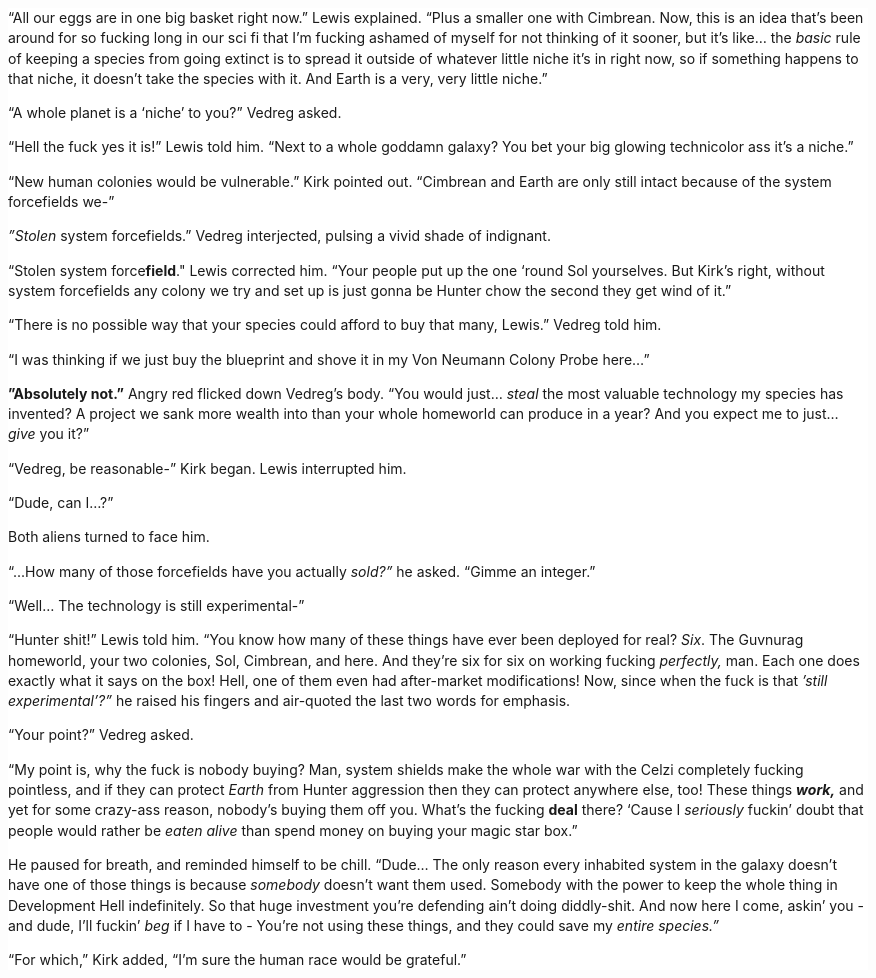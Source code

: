 “All our eggs are in one big basket right now.” Lewis explained. “Plus a smaller one with Cimbrean. Now, this is an idea that’s been around for so fucking long in our sci fi that I’m fucking ashamed of myself for not thinking of it sooner, but it’s like… the *basic* rule of keeping a species from going extinct is to spread it outside of whatever little niche it’s in right now, so if something happens to that niche, it doesn’t take the species with it. And Earth is a very, very little niche.”

“A whole planet is a ‘niche’ to you?” Vedreg asked.

“Hell the fuck yes it is!” Lewis told him. “Next to a whole goddamn galaxy? You bet your big glowing technicolor ass it’s a niche.”

“New human colonies would be vulnerable.” Kirk pointed out. “Cimbrean and Earth are only still intact because of the system forcefields we-”

*”Stolen* system forcefields.” Vedreg interjected, pulsing a vivid shade of indignant.

“Stolen system force**field**." Lewis corrected him. “Your people put up the one ‘round Sol yourselves. But Kirk’s right, without system forcefields any colony we try and set up is just gonna be Hunter chow the second they get wind of it.”

“There is no possible way that your species could afford to buy that many, Lewis.” Vedreg told him.

“I was thinking if we just buy the blueprint and shove it in my Von Neumann Colony Probe here…”

**”Absolutely not.”** Angry red flicked down Vedreg’s body. “You would just… *steal* the most valuable technology my species has invented? A project we sank more wealth into than your whole homeworld can produce in a year? And you expect me to just… *give* you it?”

“Vedreg, be reasonable-” Kirk began. Lewis interrupted him.

“Dude, can I…?”

Both aliens turned to face him.

“...How many of those forcefields have you actually *sold?”* he asked. “Gimme an integer.”

“Well… The technology is still experimental-”

“Hunter shit!” Lewis told him. “You know how many of these things have ever been deployed for real? *Six*. The Guvnurag homeworld, your two colonies, Sol, Cimbrean, and here. And they’re six for six on working fucking *perfectly,* man. Each one does exactly what it says on the box! Hell, one of them even had after-market modifications! Now, since when the fuck is that *’still experimental’?”* he raised his fingers and air-quoted the last two words for emphasis.

“Your point?” Vedreg asked.

“My point is, why the fuck is nobody buying? Man, system shields make the whole war with the Celzi completely fucking pointless, and if they can protect *Earth* from Hunter aggression then they can protect anywhere else, too! These things ***work,*** and yet for some crazy-ass reason, nobody’s buying them off you. What’s the fucking **deal** there? ‘Cause I *seriously* fuckin’ doubt that people would rather be *eaten alive* than spend money on buying your magic star box.”

He paused for breath, and reminded himself to be chill. “Dude… The only reason every inhabited system in the galaxy doesn’t have one of those things is because *somebody* doesn’t want them used. Somebody with the power to keep the whole thing in Development Hell indefinitely. So that huge investment you’re defending ain’t doing diddly-shit. And now here I come, askin’ you - and dude, I’ll fuckin’ *beg* if I have to - You’re not using these things, and they could save my *entire species.”*

“For which,” Kirk added, “I’m sure the human race would be grateful.”

